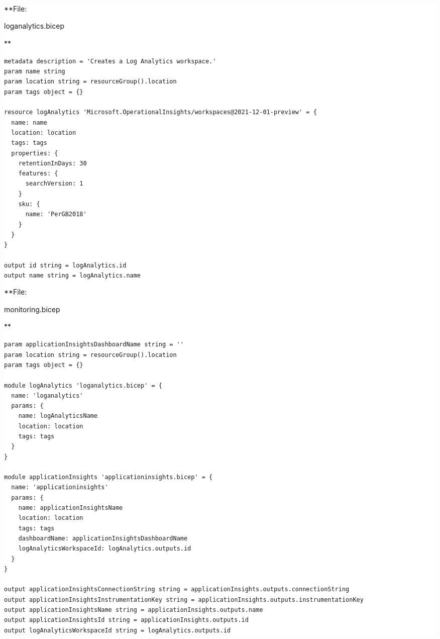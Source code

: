 **File:

loganalytics.bicep

**
```bicep
metadata description = 'Creates a Log Analytics workspace.'
param name string
param location string = resourceGroup().location
param tags object = {}

resource logAnalytics 'Microsoft.OperationalInsights/workspaces@2021-12-01-preview' = {
  name: name
  location: location
  tags: tags
  properties: {
    retentionInDays: 30
    features: {
      searchVersion: 1
    }
    sku: {
      name: 'PerGB2018'
    }
  }
}

output id string = logAnalytics.id
output name string = logAnalytics.name
```

**File:

monitoring.bicep

**
```bicep
param applicationInsightsDashboardName string = ''
param location string = resourceGroup().location
param tags object = {}

module logAnalytics 'loganalytics.bicep' = {
  name: 'loganalytics'
  params: {
    name: logAnalyticsName
    location: location
    tags: tags
  }
}

module applicationInsights 'applicationinsights.bicep' = {
  name: 'applicationinsights'
  params: {
    name: applicationInsightsName
    location: location
    tags: tags
    dashboardName: applicationInsightsDashboardName
    logAnalyticsWorkspaceId: logAnalytics.outputs.id
  }
}

output applicationInsightsConnectionString string = applicationInsights.outputs.connectionString
output applicationInsightsInstrumentationKey string = applicationInsights.outputs.instrumentationKey
output applicationInsightsName string = applicationInsights.outputs.name
output applicationInsightsId string = applicationInsights.outputs.id
output logAnalyticsWorkspaceId string = logAnalytics.outputs.id
```